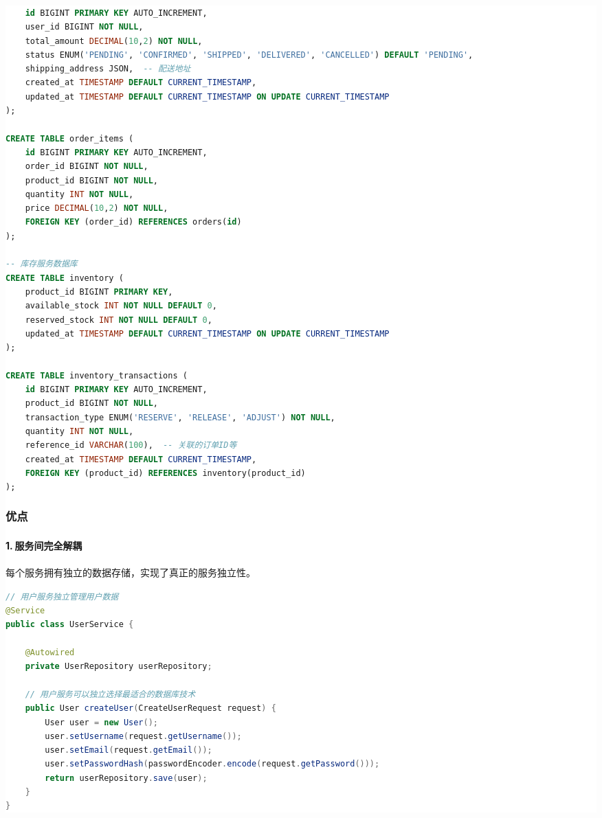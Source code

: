 ```sql
    id BIGINT PRIMARY KEY AUTO_INCREMENT,
    user_id BIGINT NOT NULL,
    total_amount DECIMAL(10,2) NOT NULL,
    status ENUM('PENDING', 'CONFIRMED', 'SHIPPED', 'DELIVERED', 'CANCELLED') DEFAULT 'PENDING',
    shipping_address JSON,  -- 配送地址
    created_at TIMESTAMP DEFAULT CURRENT_TIMESTAMP,
    updated_at TIMESTAMP DEFAULT CURRENT_TIMESTAMP ON UPDATE CURRENT_TIMESTAMP
);

CREATE TABLE order_items (
    id BIGINT PRIMARY KEY AUTO_INCREMENT,
    order_id BIGINT NOT NULL,
    product_id BIGINT NOT NULL,
    quantity INT NOT NULL,
    price DECIMAL(10,2) NOT NULL,
    FOREIGN KEY (order_id) REFERENCES orders(id)
);

-- 库存服务数据库
CREATE TABLE inventory (
    product_id BIGINT PRIMARY KEY,
    available_stock INT NOT NULL DEFAULT 0,
    reserved_stock INT NOT NULL DEFAULT 0,
    updated_at TIMESTAMP DEFAULT CURRENT_TIMESTAMP ON UPDATE CURRENT_TIMESTAMP
);

CREATE TABLE inventory_transactions (
    id BIGINT PRIMARY KEY AUTO_INCREMENT,
    product_id BIGINT NOT NULL,
    transaction_type ENUM('RESERVE', 'RELEASE', 'ADJUST') NOT NULL,
    quantity INT NOT NULL,
    reference_id VARCHAR(100),  -- 关联的订单ID等
    created_at TIMESTAMP DEFAULT CURRENT_TIMESTAMP,
    FOREIGN KEY (product_id) REFERENCES inventory(product_id)
);
```

### 优点

#### 1. 服务间完全解耦

每个服务拥有独立的数据存储，实现了真正的服务独立性。

```java
// 用户服务独立管理用户数据
@Service
public class UserService {
    
    @Autowired
    private UserRepository userRepository;
    
    // 用户服务可以独立选择最适合的数据库技术
    public User createUser(CreateUserRequest request) {
        User user = new User();
        user.setUsername(request.getUsername());
        user.setEmail(request.getEmail());
        user.setPasswordHash(passwordEncoder.encode(request.getPassword()));
        return userRepository.save(user);
    }
}
```
